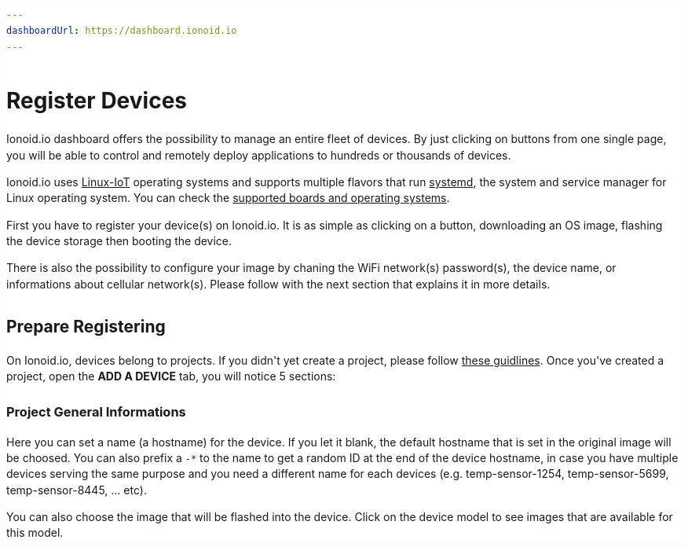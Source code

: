```yaml
---
dashboardUrl: https://dashboard.ionoid.io
---
```


# Register Devices

Ionoid.io dashboard offers the possibility to manage an entire fleet of devices.
By just clicking on buttons from one single page, you will be able to control and
remotely deploy applications to hundreds or thousands of devices.

Ionoid.io uses [Linux-IoT](https://www.linux.org/) operating systems
and supports multiple flavors that run [systemd](https://systemd.io/), the system and
service manager for Linux operating system. You can check the [supported
boards and operating systems](/docs/supported-boards-and-os.md).

First you have to register your device(s) on Ionoid.io. It is as simple as clicking on
a button, downloading an OS image, flashing the device storage then booting the device.

There is also the possibility to configure your image by chaning
the WiFi network(s) password(s), the device name, or informations about
cellular network(s). Please follow with the next section that explains it
in more details.


## Prepare Registering

On Ionoid.io, devices belong to projects. If you didn't yet create a project,
please follow [these guidlines](/docs/create-projects.md). Once you've created a
project, open the **ADD A DEVICE** tab, you will notice 5 sections:


### Project General Informations

Here you can set a name (a hostname) for the device. If you let it blank, the
default hostname that is set in the original image will be choosed. You can
also prefix a `-*` to the name to get a random ID at the end of the device
hostname, in case you have multiple devices serving the same purpose and you
need a different name for each devices (e.g. temp-sensor-1254,
temp-sensor-5699, temp-sensor-8445, ... etc).

You can also choose the image that will be flashed into the device. Click on
the device model to see images that are available for this model.
